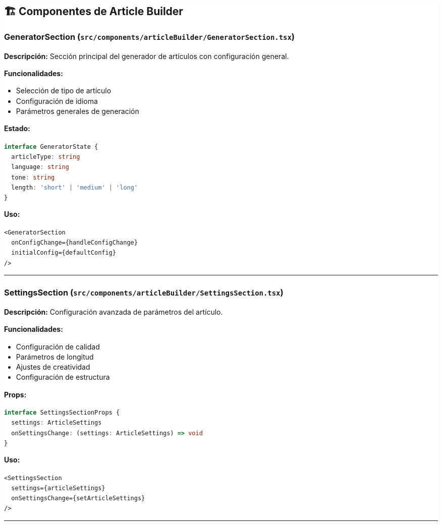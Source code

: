 ## 🏗️ Componentes de Article Builder

### GeneratorSection (`src/components/articleBuilder/GeneratorSection.tsx`)

**Descripción:** Sección principal del generador de artículos con configuración general.

**Funcionalidades:**
- Selección de tipo de artículo
- Configuración de idioma
- Parámetros generales de generación

**Estado:**
```typescript
interface GeneratorState {
  articleType: string
  language: string
  tone: string
  length: 'short' | 'medium' | 'long'
}
```

**Uso:**
```tsx
<GeneratorSection 
  onConfigChange={handleConfigChange}
  initialConfig={defaultConfig}
/>
```

---

### SettingsSection (`src/components/articleBuilder/SettingsSection.tsx`)

**Descripción:** Configuración avanzada de parámetros del artículo.

**Funcionalidades:**
- Configuración de calidad
- Parámetros de longitud
- Ajustes de creatividad
- Configuración de estructura

**Props:**
```typescript
interface SettingsSectionProps {
  settings: ArticleSettings
  onSettingsChange: (settings: ArticleSettings) => void
}
```

**Uso:**
```tsx
<SettingsSection 
  settings={articleSettings}
  onSettingsChange={setArticleSettings}
/>
```

---